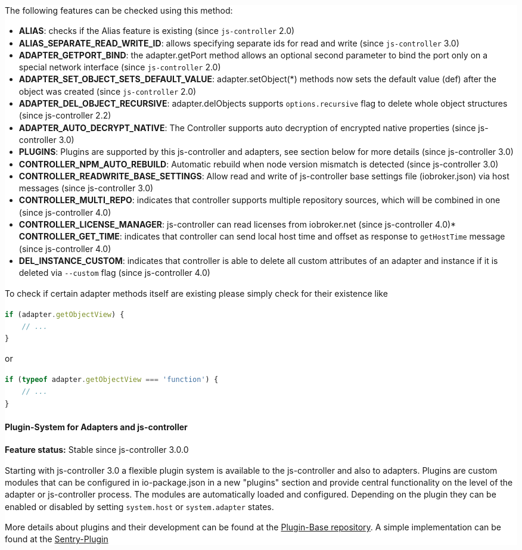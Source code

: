 The following features can be checked using this method:

* **ALIAS**: checks if the Alias feature is existing (since `js-controller` 2.0)
* **ALIAS_SEPARATE_READ_WRITE_ID**: allows specifying separate ids for read and write (since `js-controller` 3.0)
* **ADAPTER_GETPORT_BIND**: the adapter.getPort method allows an optional second parameter to bind the port only on a special network interface  (since `js-controller` 2.0) 
* **ADAPTER_SET_OBJECT_SETS_DEFAULT_VALUE**: adapter.setObject(*) methods now sets the default value (def) after the object was created  (since `js-controller` 2.0)
* **ADAPTER_DEL_OBJECT_RECURSIVE**: adapter.delObjects supports `options.recursive` flag to delete whole object structures (since js-controller 2.2)
* **ADAPTER_AUTO_DECRYPT_NATIVE**: The Controller supports auto decryption of encrypted native properties (since js-controller 3.0)
* **PLUGINS**: Plugins are supported by this js-controller and adapters, see section below for more details (since js-controller 3.0)
* **CONTROLLER_NPM_AUTO_REBUILD**: Automatic rebuild when node version mismatch is detected (since js-controller 3.0)
* **CONTROLLER_READWRITE_BASE_SETTINGS**: Allow read and write of js-controller base settings file (iobroker.json) via host messages (since js-controller 3.0)
* **CONTROLLER_MULTI_REPO**: indicates that controller supports multiple repository sources, which will be combined in one (since js-controller 4.0)
* **CONTROLLER_LICENSE_MANAGER**: js-controller can read licenses from iobroker.net (since js-controller 4.0)* **CONTROLLER_GET_TIME**: indicates that controller can send local host time and offset as response to `getHostTime` message (since js-controller 4.0)
* **DEL_INSTANCE_CUSTOM**: indicates that controller is able to delete all custom attributes of an adapter and instance if it is deleted via `--custom` flag (since js-controller 4.0)

To check if certain adapter methods itself are existing please simply check for their existence like

```js
if (adapter.getObjectView) {
    // ...
}
```

or

```js
if (typeof adapter.getObjectView === 'function') {
    // ...
}
```

#### Plugin-System for Adapters and js-controller
**Feature status:** Stable since js-controller 3.0.0

Starting with js-controller 3.0 a flexible plugin system is available to the js-controller and also to adapters.
Plugins are custom modules that can be configured in io-package.json in a new "plugins" section and provide central functionality on the level of the adapter or js-controller process. The modules are automatically loaded and configured. Depending on the plugin they can be enabled or disabled by setting `system.host` or `system.adapter` states.

More details about plugins and their development can be found at the [Plugin-Base repository](https://github.com/ioBroker/plugin-base/blob/master/README.md). A simple implementation can be found at the [Sentry-Plugin](https://github.com/ioBroker/plugin-sentry/blob/master/README.md)
